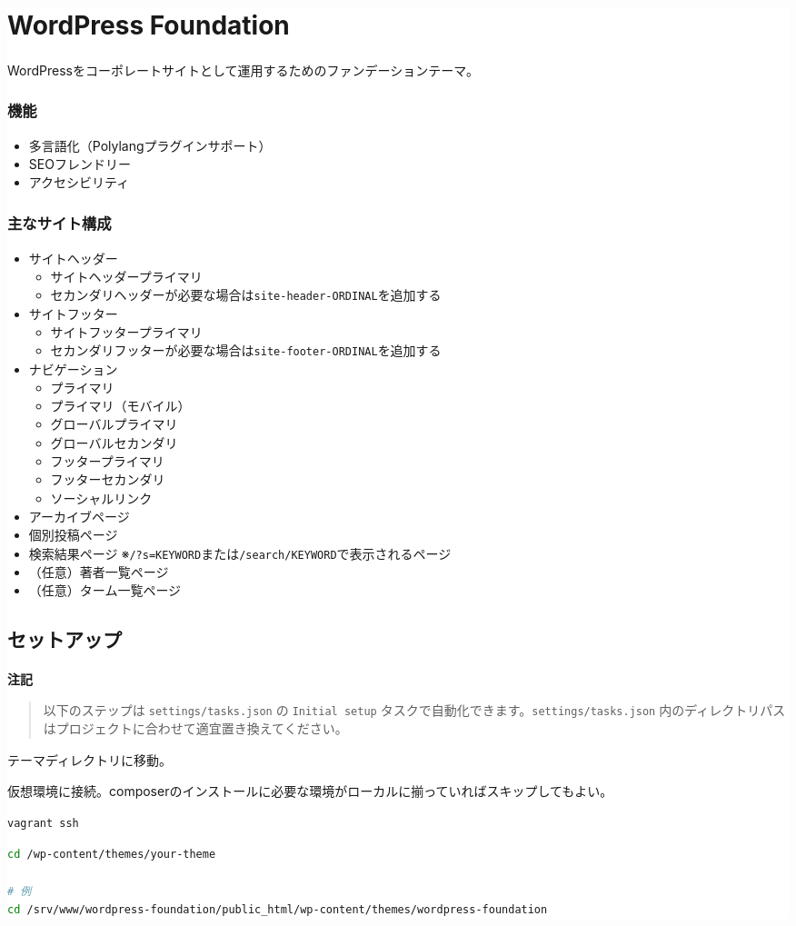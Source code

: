 
# WordPress Foundation

WordPressをコーポレートサイトとして運用するためのファンデーションテーマ。

### 機能

- 多言語化（Polylangプラグインサポート）
- SEOフレンドリー
- アクセシビリティ

### 主なサイト構成

- サイトヘッダー 
    - サイトヘッダープライマリ
    - セカンダリヘッダーが必要な場合は`site-header-ORDINAL`を追加する
- サイトフッター
    - サイトフッタープライマリ
    - セカンダリフッターが必要な場合は`site-footer-ORDINAL`を追加する
- ナビゲーション
    - プライマリ
    - プライマリ（モバイル）
    - グローバルプライマリ
    - グローバルセカンダリ
    - フッタープライマリ
    - フッターセカンダリ
    - ソーシャルリンク
- アーカイブページ
- 個別投稿ページ
- 検索結果ページ ※`/?s=KEYWORD`または`/search/KEYWORD`で表示されるページ
- （任意）著者一覧ページ
- （任意）ターム一覧ページ

## セットアップ 

**注記**  
> 以下のステップは `settings/tasks.json` の `Initial setup` タスクで自動化できます。`settings/tasks.json` 内のディレクトリパスはプロジェクトに合わせて適宜置き換えてください。

テーマディレクトリに移動。

仮想環境に接続。composerのインストールに必要な環境がローカルに揃っていればスキップしてもよい。

```bash 
vagrant ssh
```

```bash 
cd /wp-content/themes/your-theme

# 例
cd /srv/www/wordpress-foundation/public_html/wp-content/themes/wordpress-foundation
```
